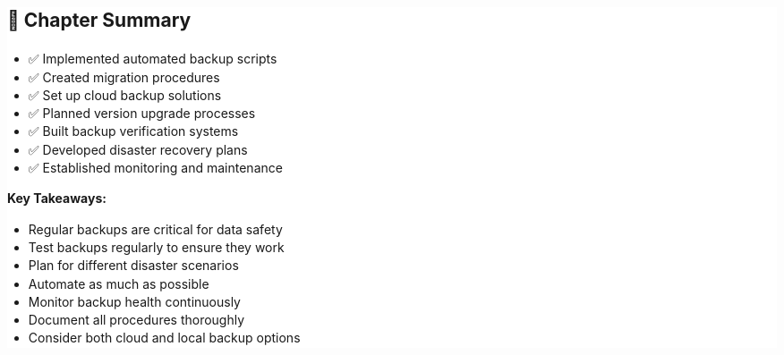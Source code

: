 ## 📝 Chapter Summary

- ✅ Implemented automated backup scripts
- ✅ Created migration procedures
- ✅ Set up cloud backup solutions
- ✅ Planned version upgrade processes
- ✅ Built backup verification systems
- ✅ Developed disaster recovery plans
- ✅ Established monitoring and maintenance

**Key Takeaways:**
- Regular backups are critical for data safety
- Test backups regularly to ensure they work
- Plan for different disaster scenarios
- Automate as much as possible
- Monitor backup health continuously
- Document all procedures thoroughly
- Consider both cloud and local backup options
